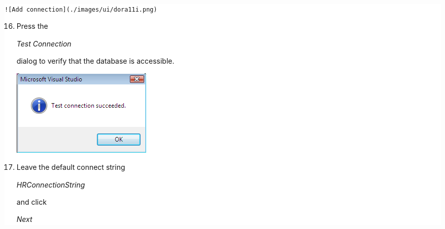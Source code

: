     ![Add connection](./images/ui/dora11i.png)

16. Press the
    
    *Test Connection*
    
    dialog to verify that the database is accessible.
    
    ![Test Connection](./images/ui/dora12.png)

17. Leave the default connect string
    
    *HRConnectionString*
    
    and click
    
    *Next*
    